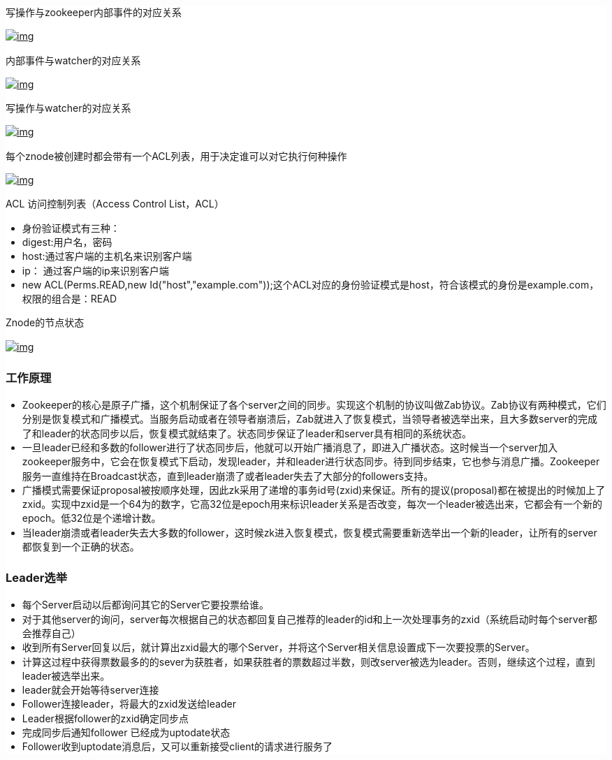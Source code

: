 写操作与zookeeper内部事件的对应关系

[![img](https://github.com/sunnyandgood/BigData/raw/master/Zookeeper/img/%E5%86%99%E6%93%8D%E4%BD%9C%E4%B8%8Ezookeeper%E5%86%85%E9%83%A8%E4%BA%8B%E4%BB%B6%E7%9A%84%E5%AF%B9%E5%BA%94%E5%85%B3%E7%B3%BB.png)](https://github.com/sunnyandgood/BigData/blob/master/Zookeeper/img/%E5%86%99%E6%93%8D%E4%BD%9C%E4%B8%8Ezookeeper%E5%86%85%E9%83%A8%E4%BA%8B%E4%BB%B6%E7%9A%84%E5%AF%B9%E5%BA%94%E5%85%B3%E7%B3%BB.png)

内部事件与watcher的对应关系

[![img](https://github.com/sunnyandgood/BigData/raw/master/Zookeeper/img/zookeeper%E5%86%85%E9%83%A8%E4%BA%8B%E4%BB%B6%E4%B8%8Ewatcher%E7%9A%84%E5%AF%B9%E5%BA%94%E5%85%B3%E7%B3%BB.png)](https://github.com/sunnyandgood/BigData/blob/master/Zookeeper/img/zookeeper%E5%86%85%E9%83%A8%E4%BA%8B%E4%BB%B6%E4%B8%8Ewatcher%E7%9A%84%E5%AF%B9%E5%BA%94%E5%85%B3%E7%B3%BB.png)

写操作与watcher的对应关系

[![img](https://github.com/sunnyandgood/BigData/raw/master/Zookeeper/img/%E5%86%99%E6%93%8D%E4%BD%9C%E4%B8%8Ewatcher%E7%9A%84%E5%AF%B9%E5%BA%94%E5%85%B3%E7%B3%BB.png)](https://github.com/sunnyandgood/BigData/blob/master/Zookeeper/img/%E5%86%99%E6%93%8D%E4%BD%9C%E4%B8%8Ewatcher%E7%9A%84%E5%AF%B9%E5%BA%94%E5%85%B3%E7%B3%BB.png)

每个znode被创建时都会带有一个ACL列表，用于决定谁可以对它执行何种操作

[![img](https://github.com/sunnyandgood/BigData/raw/master/Zookeeper/img/znode%E8%A2%AB%E5%88%9B%E5%BB%BA%E6%97%B6ACL%E5%88%97%E8%A1%A8.png)](https://github.com/sunnyandgood/BigData/blob/master/Zookeeper/img/znode%E8%A2%AB%E5%88%9B%E5%BB%BA%E6%97%B6ACL%E5%88%97%E8%A1%A8.png)

ACL 访问控制列表（Access Control List，ACL）

- 身份验证模式有三种：
- digest:用户名，密码
- host:通过客户端的主机名来识别客户端
- ip： 通过客户端的ip来识别客户端
- new ACL(Perms.READ,new Id("host","example.com"));这个ACL对应的身份验证模式是host，符合该模式的身份是example.com，权限的组合是：READ

Znode的节点状态

[![img](https://github.com/sunnyandgood/BigData/raw/master/Zookeeper/img/Znode%E7%9A%84%E8%8A%82%E7%82%B9%E7%8A%B6%E6%80%81.png)](https://github.com/sunnyandgood/BigData/blob/master/Zookeeper/img/Znode%E7%9A%84%E8%8A%82%E7%82%B9%E7%8A%B6%E6%80%81.png)

### 工作原理

- Zookeeper的核心是原子广播，这个机制保证了各个server之间的同步。实现这个机制的协议叫做Zab协议。Zab协议有两种模式，它们分别是恢复模式和广播模式。当服务启动或者在领导者崩溃后，Zab就进入了恢复模式，当领导者被选举出来，且大多数server的完成了和leader的状态同步以后，恢复模式就结束了。状态同步保证了leader和server具有相同的系统状态。
- 一旦leader已经和多数的follower进行了状态同步后，他就可以开始广播消息了，即进入广播状态。这时候当一个server加入zookeeper服务中，它会在恢复模式下启动，发现leader，并和leader进行状态同步。待到同步结束，它也参与消息广播。Zookeeper服务一直维持在Broadcast状态，直到leader崩溃了或者leader失去了大部分的followers支持。
- 广播模式需要保证proposal被按顺序处理，因此zk采用了递增的事务id号(zxid)来保证。所有的提议(proposal)都在被提出的时候加上了zxid。实现中zxid是一个64为的数字，它高32位是epoch用来标识leader关系是否改变，每次一个leader被选出来，它都会有一个新的epoch。低32位是个递增计数。
- 当leader崩溃或者leader失去大多数的follower，这时候zk进入恢复模式，恢复模式需要重新选举出一个新的leader，让所有的server都恢复到一个正确的状态。

### Leader选举

- 每个Server启动以后都询问其它的Server它要投票给谁。
- 对于其他server的询问，server每次根据自己的状态都回复自己推荐的leader的id和上一次处理事务的zxid（系统启动时每个server都会推荐自己）
- 收到所有Server回复以后，就计算出zxid最大的哪个Server，并将这个Server相关信息设置成下一次要投票的Server。
- 计算这过程中获得票数最多的的sever为获胜者，如果获胜者的票数超过半数，则改server被选为leader。否则，继续这个过程，直到leader被选举出来。
- leader就会开始等待server连接
- Follower连接leader，将最大的zxid发送给leader
- Leader根据follower的zxid确定同步点
- 完成同步后通知follower 已经成为uptodate状态
- Follower收到uptodate消息后，又可以重新接受client的请求进行服务了
